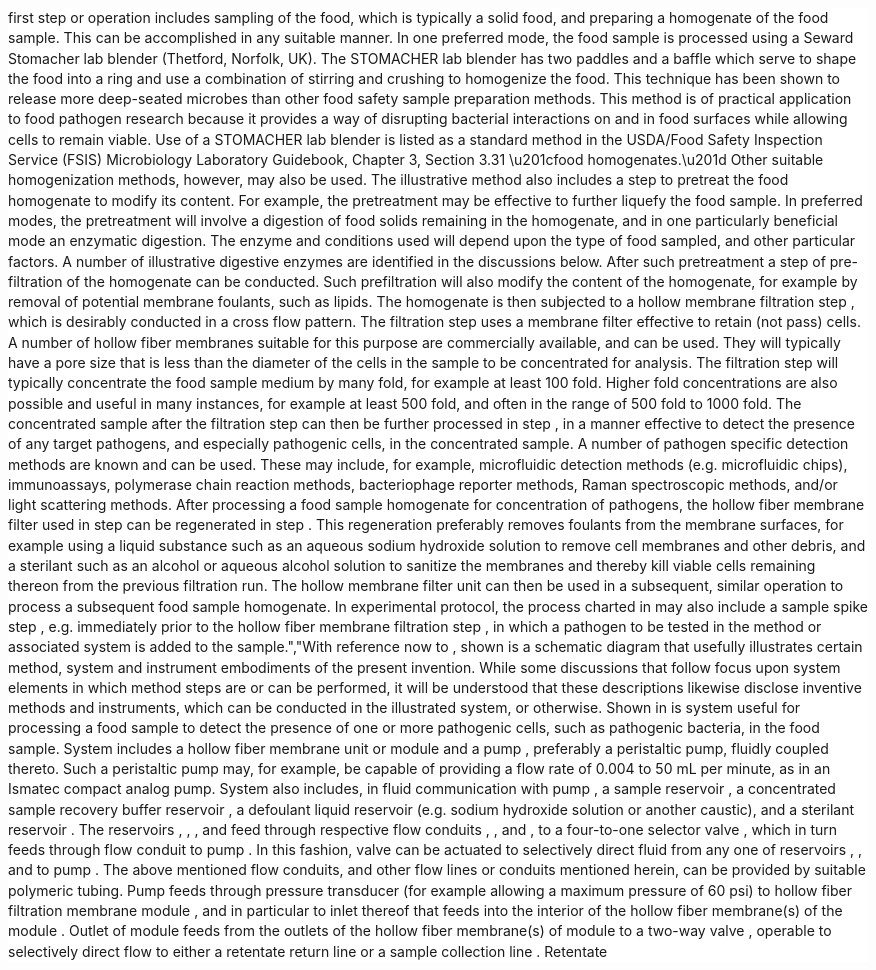 first step or operation  includes sampling of the food, which is typically a solid food, and preparing a homogenate of the food sample. This can be accomplished in any suitable manner. In one preferred mode, the food sample is processed using a Seward Stomacher lab blender (Thetford, Norfolk, UK). The STOMACHER lab blender has two paddles and a baffle which serve to shape the food into a ring and use a combination of stirring and crushing to homogenize the food. This technique has been shown to release more deep-seated microbes than other food safety sample preparation methods. This method is of practical application to food pathogen research because it provides a way of disrupting bacterial interactions on and in food surfaces while allowing cells to remain viable. Use of a STOMACHER lab blender is listed as a standard method in the USDA\/Food Safety Inspection Service (FSIS) Microbiology Laboratory Guidebook, Chapter 3, Section 3.31 \u201cfood homogenates.\u201d Other suitable homogenization methods, however, may also be used. The illustrative method also includes a step  to pretreat the food homogenate to modify its content. For example, the pretreatment may be effective to further liquefy the food sample. In preferred modes, the pretreatment will involve a digestion of food solids remaining in the homogenate, and in one particularly beneficial mode an enzymatic digestion. The enzyme and conditions used will depend upon the type of food sampled, and other particular factors. A number of illustrative digestive enzymes are identified in the discussions below. After such pretreatment a step  of pre-filtration of the homogenate can be conducted. Such prefiltration will also modify the content of the homogenate, for example by removal of potential membrane foulants, such as lipids. The homogenate is then subjected to a hollow membrane filtration step , which is desirably conducted in a cross flow pattern. The filtration step  uses a membrane filter effective to retain (not pass) cells. A number of hollow fiber membranes suitable for this purpose are commercially available, and can be used. They will typically have a pore size that is less than the diameter of the cells in the sample to be concentrated for analysis. The filtration step  will typically concentrate the food sample medium by many fold, for example at least 100 fold. Higher fold concentrations are also possible and useful in many instances, for example at least 500 fold, and often in the range of 500 fold to 1000 fold. The concentrated sample after the filtration step  can then be further processed in step , in a manner effective to detect the presence of any target pathogens, and especially pathogenic cells, in the concentrated sample. A number of pathogen specific detection methods are known and can be used. These may include, for example, microfluidic detection methods (e.g. microfluidic chips), immunoassays, polymerase chain reaction methods, bacteriophage reporter methods, Raman spectroscopic methods, and\/or light scattering methods. After processing a food sample homogenate for concentration of pathogens, the hollow fiber membrane filter used in step  can be regenerated in step . This regeneration preferably removes foulants from the membrane surfaces, for example using a liquid substance such as an aqueous sodium hydroxide solution to remove cell membranes and other debris, and a sterilant such as an alcohol or aqueous alcohol solution to sanitize the membranes and thereby kill viable cells remaining thereon from the previous filtration run. The hollow membrane filter unit can then be used in a subsequent, similar operation to process a subsequent food sample homogenate. In experimental protocol, the process charted in  may also include a sample spike step , e.g. immediately prior to the hollow fiber membrane filtration step , in which a pathogen to be tested in the method or associated system is added to the sample.","With reference now to , shown is a schematic diagram that usefully illustrates certain method, system and instrument embodiments of the present invention. While some discussions that follow focus upon system elements in which method steps are or can be performed, it will be understood that these descriptions likewise disclose inventive methods and instruments, which can be conducted in the illustrated system, or otherwise. Shown in  is system  useful for processing a food sample to detect the presence of one or more pathogenic cells, such as pathogenic bacteria, in the food sample. System  includes a hollow fiber membrane unit or module  and a pump , preferably a peristaltic pump, fluidly coupled thereto. Such a peristaltic pump may, for example, be capable of providing a flow rate of 0.004 to 50 mL per minute, as in an Ismatec compact analog pump. System  also includes, in fluid communication with pump , a sample reservoir , a concentrated sample recovery buffer reservoir , a defoulant liquid reservoir  (e.g. sodium hydroxide solution or another caustic), and a sterilant reservoir . The reservoirs , , , and  feed through respective flow conduits , , and , to a four-to-one selector valve , which in turn feeds through flow conduit to pump . In this fashion, valve  can be actuated to selectively direct fluid from any one of reservoirs , ,  and  to pump . The above mentioned flow conduits, and other flow lines or conduits mentioned herein, can be provided by suitable polymeric tubing. Pump  feeds through pressure transducer  (for example allowing a maximum pressure of 60 psi) to hollow fiber filtration membrane module , and in particular to inlet thereof that feeds into the interior of the hollow fiber membrane(s) of the module . Outlet of module  feeds from the outlets of the hollow fiber membrane(s) of module  to a two-way valve , operable to selectively direct flow to either a retentate return line  or a sample collection line . Retentate
